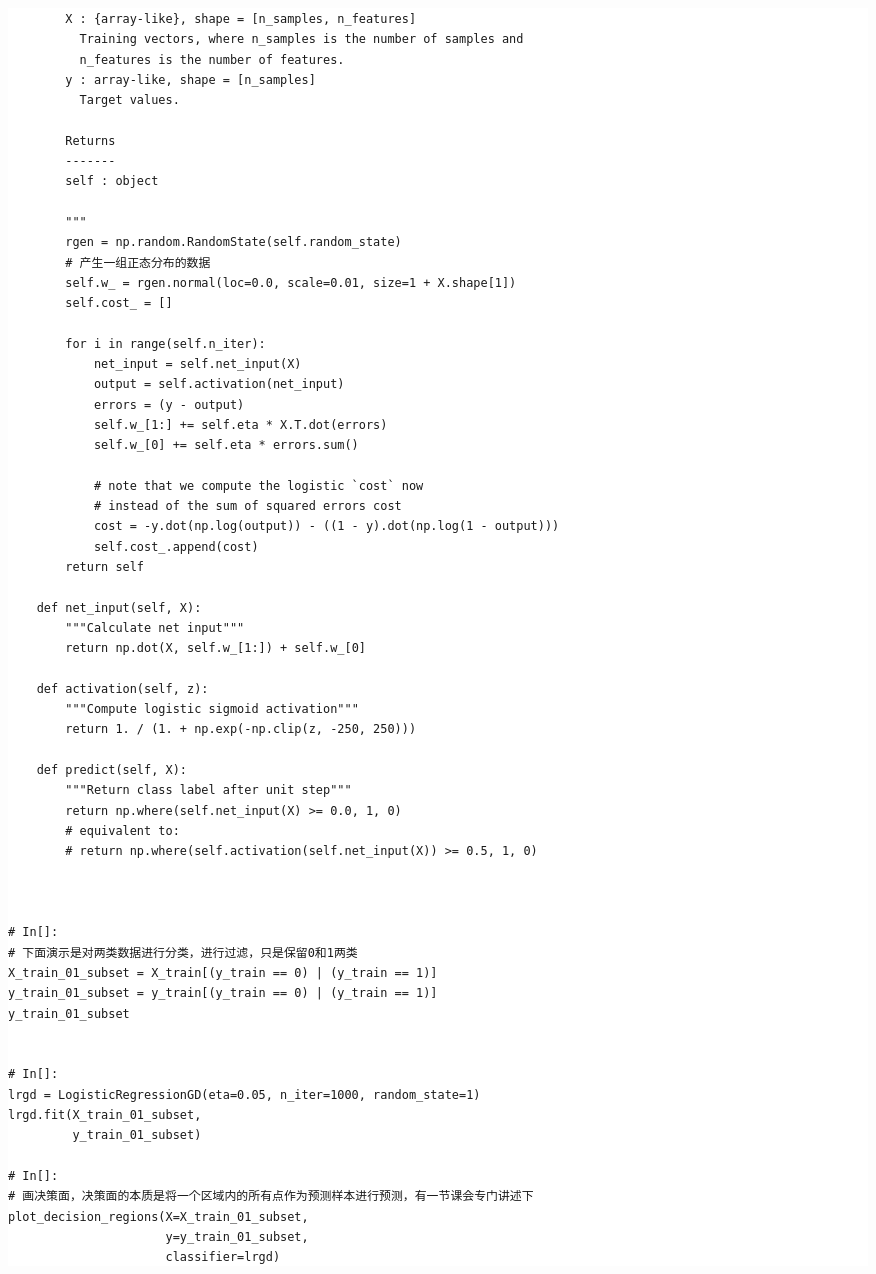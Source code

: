 ```
        X : {array-like}, shape = [n_samples, n_features]
          Training vectors, where n_samples is the number of samples and
          n_features is the number of features.
        y : array-like, shape = [n_samples]
          Target values.

        Returns
        -------
        self : object

        """
        rgen = np.random.RandomState(self.random_state)
        # 产生一组正态分布的数据
        self.w_ = rgen.normal(loc=0.0, scale=0.01, size=1 + X.shape[1])
        self.cost_ = []

        for i in range(self.n_iter):
            net_input = self.net_input(X)
            output = self.activation(net_input)
            errors = (y - output)
            self.w_[1:] += self.eta * X.T.dot(errors)
            self.w_[0] += self.eta * errors.sum()
            
            # note that we compute the logistic `cost` now
            # instead of the sum of squared errors cost
            cost = -y.dot(np.log(output)) - ((1 - y).dot(np.log(1 - output)))
            self.cost_.append(cost)
        return self
    
    def net_input(self, X):
        """Calculate net input"""
        return np.dot(X, self.w_[1:]) + self.w_[0]

    def activation(self, z):
        """Compute logistic sigmoid activation"""
        return 1. / (1. + np.exp(-np.clip(z, -250, 250)))

    def predict(self, X):
        """Return class label after unit step"""
        return np.where(self.net_input(X) >= 0.0, 1, 0)
        # equivalent to:
        # return np.where(self.activation(self.net_input(X)) >= 0.5, 1, 0)



# In[]:
# 下面演示是对两类数据进行分类，进行过滤，只是保留0和1两类
X_train_01_subset = X_train[(y_train == 0) | (y_train == 1)]
y_train_01_subset = y_train[(y_train == 0) | (y_train == 1)]
y_train_01_subset


# In[]:
lrgd = LogisticRegressionGD(eta=0.05, n_iter=1000, random_state=1)
lrgd.fit(X_train_01_subset,
         y_train_01_subset)

# In[]:
# 画决策面，决策面的本质是将一个区域内的所有点作为预测样本进行预测，有一节课会专门讲述下
plot_decision_regions(X=X_train_01_subset, 
                      y=y_train_01_subset,
                      classifier=lrgd)

```